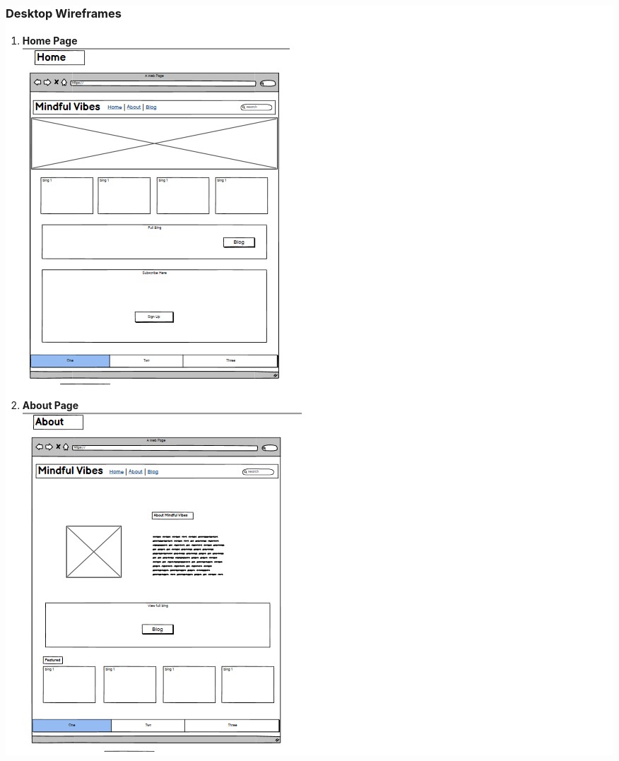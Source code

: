 ### Desktop Wireframes

1. **Home Page**  
   ![Home Wireframe](./readme-images/home-wireframe.png)

2. **About Page**  
   ![About Wireframe](./readme-images/about-wireframe.png)
